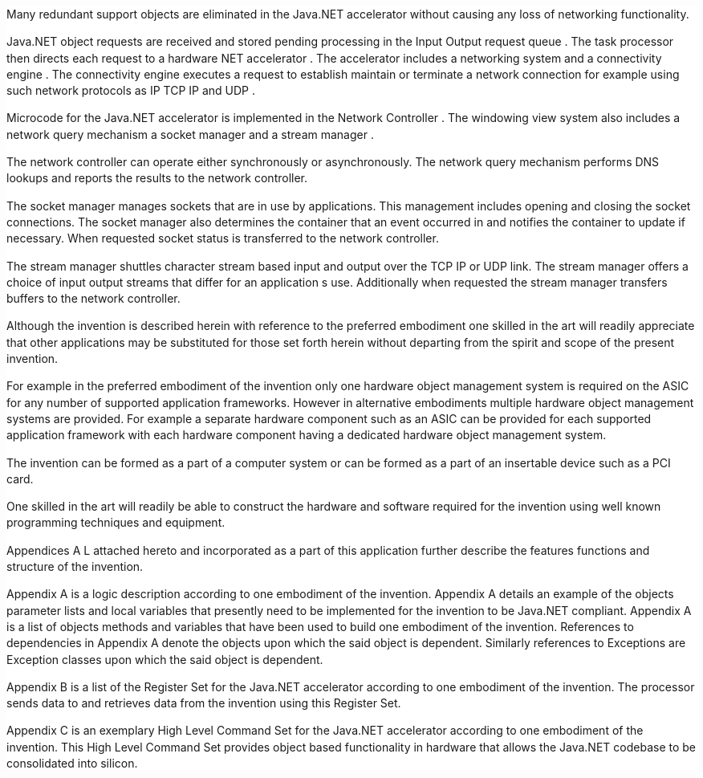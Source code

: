 Many redundant support objects are eliminated in the Java.NET accelerator without causing any loss of networking functionality.

Java.NET object requests are received and stored pending processing in the Input Output request queue . The task processor then directs each request to a hardware NET accelerator . The accelerator includes a networking system and a connectivity engine . The connectivity engine executes a request to establish maintain or terminate a network connection for example using such network protocols as IP TCP IP and UDP .

Microcode for the Java.NET accelerator is implemented in the Network Controller . The windowing view system also includes a network query mechanism a socket manager and a stream manager .

The network controller can operate either synchronously or asynchronously. The network query mechanism performs DNS lookups and reports the results to the network controller.

The socket manager manages sockets that are in use by applications. This management includes opening and closing the socket connections. The socket manager also determines the container that an event occurred in and notifies the container to update if necessary. When requested socket status is transferred to the network controller.

The stream manager shuttles character stream based input and output over the TCP IP or UDP link. The stream manager offers a choice of input output streams that differ for an application s use. Additionally when requested the stream manager transfers buffers to the network controller.

Although the invention is described herein with reference to the preferred embodiment one skilled in the art will readily appreciate that other applications may be substituted for those set forth herein without departing from the spirit and scope of the present invention.

For example in the preferred embodiment of the invention only one hardware object management system is required on the ASIC for any number of supported application frameworks. However in alternative embodiments multiple hardware object management systems are provided. For example a separate hardware component such as an ASIC can be provided for each supported application framework with each hardware component having a dedicated hardware object management system.

The invention can be formed as a part of a computer system or can be formed as a part of an insertable device such as a PCI card.

One skilled in the art will readily be able to construct the hardware and software required for the invention using well known programming techniques and equipment.

Appendices A L attached hereto and incorporated as a part of this application further describe the features functions and structure of the invention.

Appendix A is a logic description according to one embodiment of the invention. Appendix A details an example of the objects parameter lists and local variables that presently need to be implemented for the invention to be Java.NET compliant. Appendix A is a list of objects methods and variables that have been used to build one embodiment of the invention. References to dependencies in Appendix A denote the objects upon which the said object is dependent. Similarly references to Exceptions are Exception classes upon which the said object is dependent.

Appendix B is a list of the Register Set for the Java.NET accelerator according to one embodiment of the invention. The processor sends data to and retrieves data from the invention using this Register Set.

Appendix C is an exemplary High Level Command Set for the Java.NET accelerator according to one embodiment of the invention. This High Level Command Set provides object based functionality in hardware that allows the Java.NET codebase to be consolidated into silicon.
